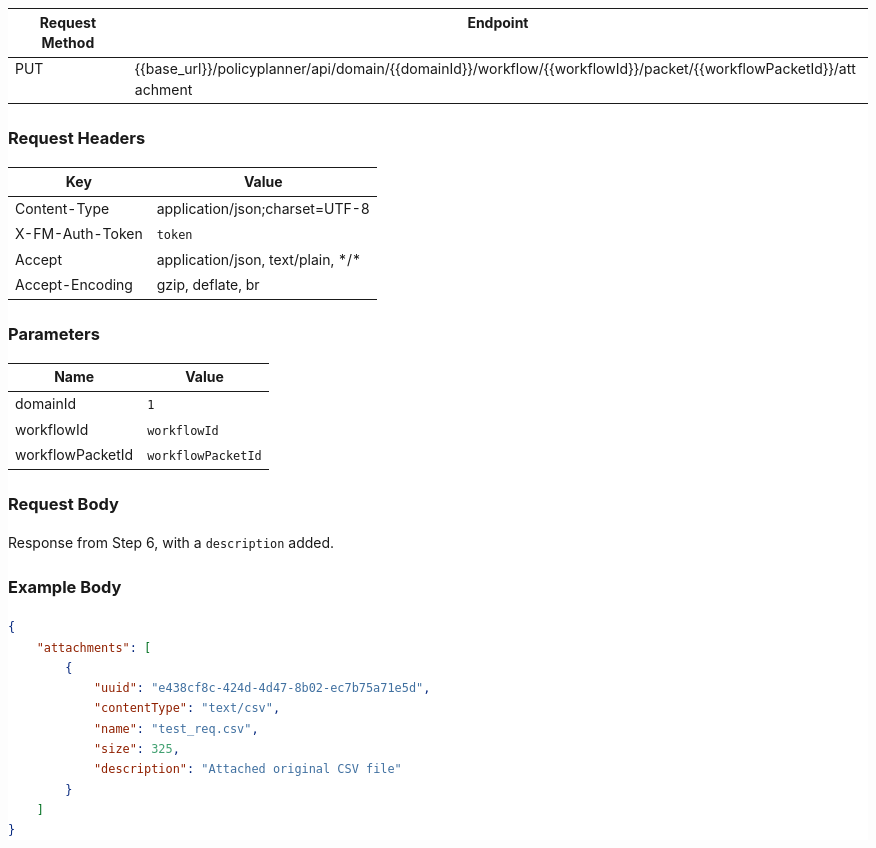 | **Request Method** | **Endpoint**                                                                                                       |
| ------------------ | ------------------------------------------------------------------------------------------------------------------ |
| PUT                | {{base\_url}}/policyplanner/api/domain/{{domainId}}/workflow/{{workflowId}}/packet/{{workflowPacketId}}/attachment |

### Request Headers

| **Key**         | **Value**                           |
| --------------- | ----------------------------------- |
| Content-Type    | application/json;charset=UTF-8      |
| X-FM-Auth-Token | `token`                             |
| Accept          | application/json, text/plain, \*/\* |
| Accept-Encoding | gzip, deflate, br                   |

### Parameters

| **Name**         | **Value**          |
| ---------------- | ------------------ |
| domainId         | `1`                |
| workflowId       | `workflowId`       |
| workflowPacketId | `workflowPacketId` |

### Request Body

Response from Step 6, with a `description` added.

### Example Body

```json
{
    "attachments": [
        {
            "uuid": "e438cf8c-424d-4d47-8b02-ec7b75a71e5d",
            "contentType": "text/csv",
            "name": "test_req.csv",
            "size": 325,
            "description": "Attached original CSV file"
        }
    ]
}
```


